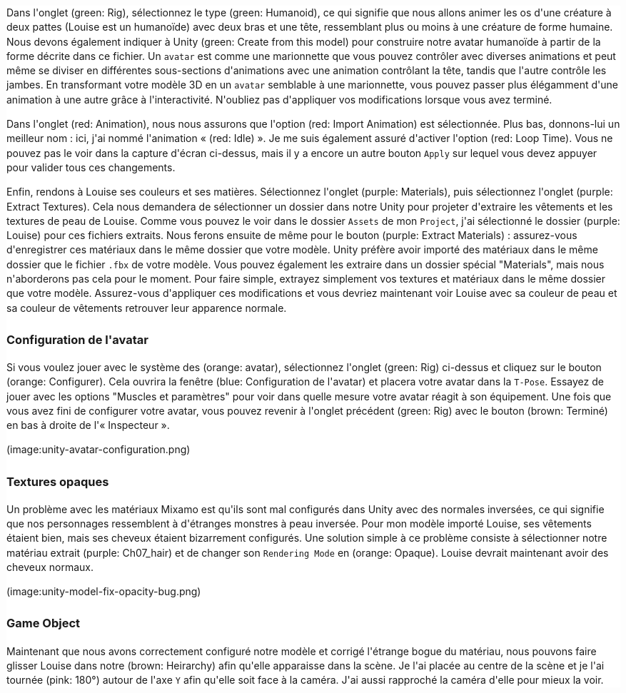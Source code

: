 Dans l'onglet (green: Rig), sélectionnez le type (green: Humanoid), ce qui signifie que nous allons animer les os d'une créature à deux pattes (Louise est un humanoïde) avec deux bras et une tête, ressemblant plus ou moins à une créature de forme humaine. Nous devons également indiquer à Unity (green: Create from this model) pour construire notre avatar humanoïde à partir de la forme décrite dans ce fichier. Un `avatar` est comme une marionnette que vous pouvez contrôler avec diverses animations et peut même se diviser en différentes sous-sections d'animations avec une animation contrôlant la tête, tandis que l'autre contrôle les jambes. En transformant votre modèle 3D en un `avatar` semblable à une marionnette, vous pouvez passer plus élégamment d'une animation à une autre grâce à l'interactivité. N'oubliez pas d'appliquer vos modifications lorsque vous avez terminé.

Dans l'onglet (red: Animation), nous nous assurons que l'option (red: Import Animation) est sélectionnée. Plus bas, donnons-lui un meilleur nom : ici, j'ai nommé l'animation « (red: Idle) ». Je me suis également assuré d'activer l'option (red: Loop Time). Vous ne pouvez pas le voir dans la capture d'écran ci-dessus, mais il y a encore un autre bouton `Apply` sur lequel vous devez appuyer pour valider tous ces changements.

Enfin, rendons à Louise ses couleurs et ses matières. Sélectionnez l'onglet (purple: Materials), puis sélectionnez l'onglet (purple: Extract Textures). Cela nous demandera de sélectionner un dossier dans notre Unity pour projeter d'extraire les vêtements et les textures de peau de Louise. Comme vous pouvez le voir dans le dossier `Assets` de mon `Project`, j'ai sélectionné le dossier (purple: Louise) pour ces fichiers extraits. Nous ferons ensuite de même pour le bouton (purple: Extract Materials) : assurez-vous d'enregistrer ces matériaux dans le même dossier que votre modèle. Unity préfère avoir importé des matériaux dans le même dossier que le fichier `.fbx` de votre modèle. Vous pouvez également les extraire dans un dossier spécial "Materials", mais nous n'aborderons pas cela pour le moment. Pour faire simple, extrayez simplement vos textures et matériaux dans le même dossier que votre modèle. Assurez-vous d'appliquer ces modifications et vous devriez maintenant voir Louise avec sa couleur de peau et sa couleur de vêtements retrouver leur apparence normale.

### Configuration de l'avatar
Si vous voulez jouer avec le système des (orange: avatar), sélectionnez l'onglet (green: Rig) ci-dessus et cliquez sur le bouton (orange: Configurer). Cela ouvrira la fenêtre (blue: Configuration de l'avatar) et placera votre avatar dans la `T-Pose`. Essayez de jouer avec les options "Muscles et paramètres" pour voir dans quelle mesure votre avatar réagit à son équipement. Une fois que vous avez fini de configurer votre avatar, vous pouvez revenir à l'onglet précédent (green: Rig) avec le bouton (brown: Terminé) en bas à droite de l'« Inspecteur ».

(image:unity-avatar-configuration.png)

### Textures opaques
Un problème avec les matériaux Mixamo est qu'ils sont mal configurés dans Unity avec des normales inversées, ce qui signifie que nos personnages ressemblent à d'étranges monstres à peau inversée. Pour mon modèle importé Louise, ses vêtements étaient bien, mais ses cheveux étaient bizarrement configurés. Une solution simple à ce problème consiste à sélectionner notre matériau extrait (purple: Ch07_hair) et de changer son `Rendering Mode` en (orange: Opaque). Louise devrait maintenant avoir des cheveux normaux.

(image:unity-model-fix-opacity-bug.png)

### Game Object
Maintenant que nous avons correctement configuré notre modèle et corrigé l'étrange bogue du matériau, nous pouvons faire glisser Louise dans notre (brown: Heirarchy) afin qu'elle apparaisse dans la scène. Je l'ai placée au centre de la scène et je l'ai tournée (pink: 180°) autour de l'axe `Y` afin qu'elle soit face à la caméra. J'ai aussi rapproché la caméra d'elle pour mieux la voir.
